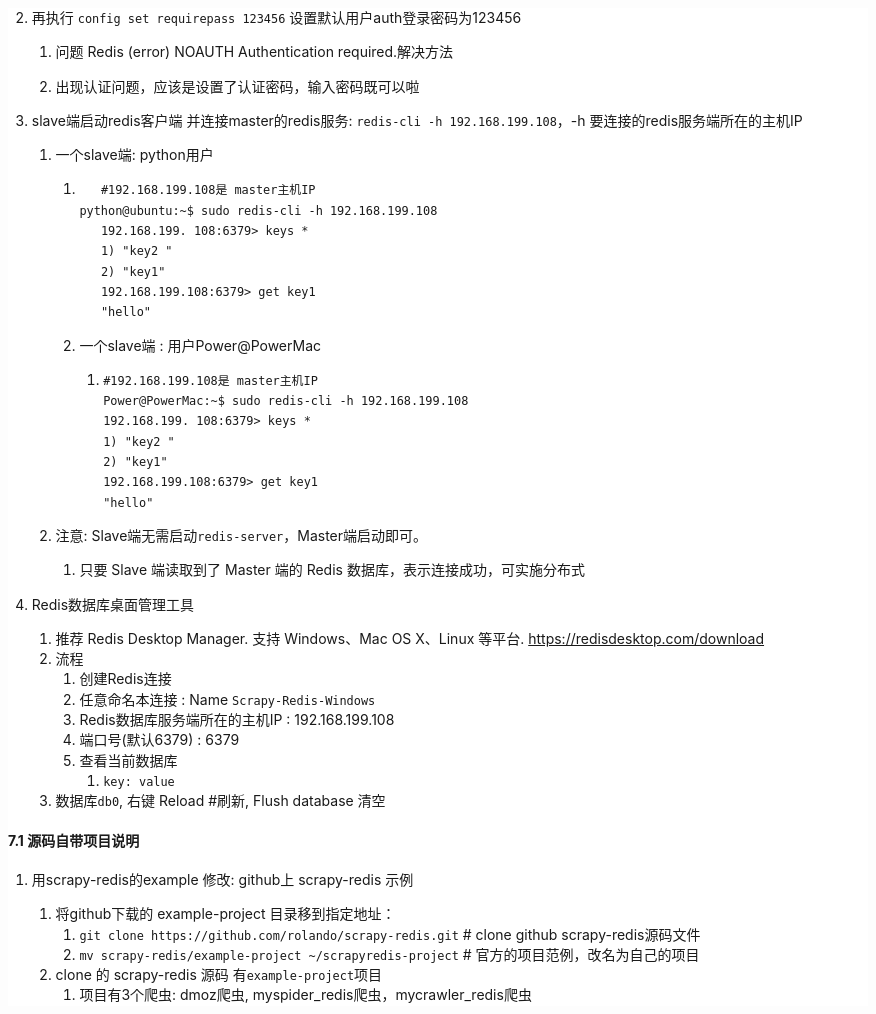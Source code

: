    2. 再执行 `config set requirepass 123456` 设置默认用户auth登录密码为123456
      
      1. 问题 Redis (error) NOAUTH Authentication required.解决方法
      
      2. 出现认证问题，应该是设置了认证密码，输入密码既可以啦
   
4. slave端启动redis客户端 并连接master的redis服务: `redis-cli -h 192.168.199.108`，-h 要连接的redis服务端所在的主机IP
   
   1. 一个slave端:  python用户
   
      1. ```
            #192.168.199.108是 master主机IP
         python@ubuntu:~$ sudo redis-cli -h 192.168.199.108
            192.168.199. 108:6379> keys *
            1) "key2 "
            2) "key1"
            192.168.199.108:6379> get key1
            "hello"
         ```
         
      2. 一个slave端 : 用户Power@PowerMac

         1. ```
            #192.168.199.108是 master主机IP
            Power@PowerMac:~$ sudo redis-cli -h 192.168.199.108
            192.168.199. 108:6379> keys *
            1) "key2 "
            2) "key1"
            192.168.199.108:6379> get key1
            "hello"
   
   2. 注意: Slave端无需启动`redis-server`，Master端启动即可。
   
      1. 只要 Slave 端读取到了 Master 端的 Redis 数据库，表示连接成功，可实施分布式
   
5. Redis数据库桌面管理工具

   1. 推荐 Redis Desktop Manager.  支持 Windows、Mac OS X、Linux 等平台. https://redisdesktop.com/download
   2. 流程
      1. 创建Redis连接
      2. 任意命名本连接 : Name `Scrapy-Redis-Windows`
      3. Redis数据库服务端所在的主机IP : 192.168.199.108
      4. 端口号(默认6379) : 6379
      5. 查看当前数据库
         1. `key: value`
   3. 数据库`db0`, 右键 Reload #刷新, Flush database 清空

#### 7.1 源码自带项目说明

1. 用scrapy-redis的example 修改: github上 scrapy-redis 示例

   1. 将github下载的 example-project 目录移到指定地址：
      1. `git clone https://github.com/rolando/scrapy-redis.git`  # clone github scrapy-redis源码文件
      2. `mv scrapy-redis/example-project ~/scrapyredis-project`   # 官方的项目范例，改名为自己的项目
   2. clone 的 scrapy-redis 源码 有`example-project`项目
      1. 项目有3个爬虫: dmoz爬虫, myspider_redis爬虫，mycrawler_redis爬虫
   